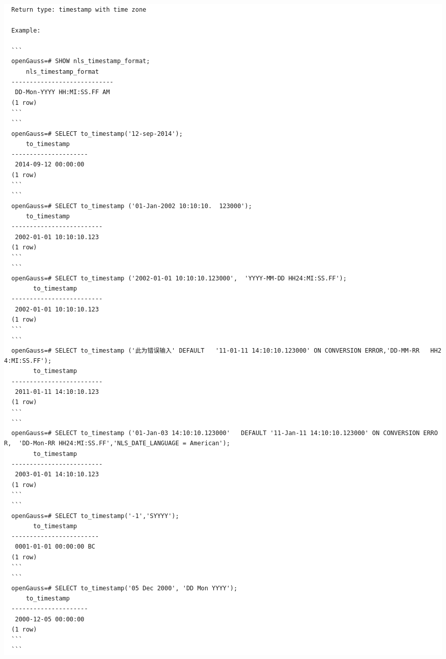   ```
    Return type: timestamp with time zone

    Example:

    ```
    openGauss=# SHOW nls_timestamp_format;
        nls_timestamp_format    
    ----------------------------
     DD-Mon-YYYY HH:MI:SS.FF AM
    (1 row)
    ```
    ```
    openGauss=# SELECT to_timestamp('12-sep-2014');
        to_timestamp     
    ---------------------
     2014-09-12 00:00:00
    (1 row)
    ```
    ```
    openGauss=# SELECT to_timestamp ('01-Jan-2002 10:10:10.  123000');
        to_timestamp       
    -------------------------
     2002-01-01 10:10:10.123
    (1 row)
    ```
    ```
    openGauss=# SELECT to_timestamp ('2002-01-01 10:10:10.123000',  'YYYY-MM-DD HH24:MI:SS.FF');
          to_timestamp       
    -------------------------
     2002-01-01 10:10:10.123
    (1 row)
    ```
    ```
    openGauss=# SELECT to_timestamp ('此为错误输入' DEFAULT   '11-01-11 14:10:10.123000' ON CONVERSION ERROR,'DD-MM-RR   HH24:MI:SS.FF');
          to_timestamp       
    -------------------------
     2011-01-11 14:10:10.123
    (1 row)
    ```
    ```
    openGauss=# SELECT to_timestamp ('01-Jan-03 14:10:10.123000'   DEFAULT '11-Jan-11 14:10:10.123000' ON CONVERSION ERROR,  'DD-Mon-RR HH24:MI:SS.FF','NLS_DATE_LANGUAGE = American');
          to_timestamp       
    -------------------------
     2003-01-01 14:10:10.123
    (1 row)
    ```
    ```
    openGauss=# SELECT to_timestamp('-1','SYYYY');
          to_timestamp      
    ------------------------
     0001-01-01 00:00:00 BC
    (1 row)
    ```
    ```
    openGauss=# SELECT to_timestamp('05 Dec 2000', 'DD Mon YYYY');
        to_timestamp
    ---------------------
     2000-12-05 00:00:00
    (1 row)
    ```
    ```
  ```